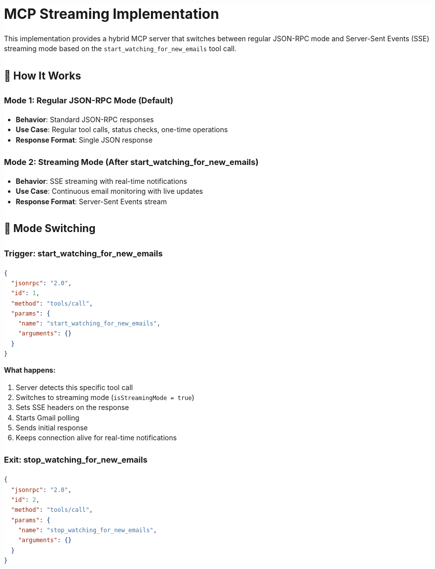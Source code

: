 # MCP Streaming Implementation

This implementation provides a hybrid MCP server that switches between regular JSON-RPC mode and Server-Sent Events (SSE) streaming mode based on the `start_watching_for_new_emails` tool call.

## 🚀 How It Works

### **Mode 1: Regular JSON-RPC Mode (Default)**
- **Behavior**: Standard JSON-RPC responses
- **Use Case**: Regular tool calls, status checks, one-time operations
- **Response Format**: Single JSON response

### **Mode 2: Streaming Mode (After start_watching_for_new_emails)**
- **Behavior**: SSE streaming with real-time notifications
- **Use Case**: Continuous email monitoring with live updates
- **Response Format**: Server-Sent Events stream

## 🔄 Mode Switching

### **Trigger: start_watching_for_new_emails**
```json
{
  "jsonrpc": "2.0",
  "id": 1,
  "method": "tools/call",
  "params": {
    "name": "start_watching_for_new_emails",
    "arguments": {}
  }
}
```

**What happens:**
1. Server detects this specific tool call
2. Switches to streaming mode (`isStreamingMode = true`)
3. Sets SSE headers on the response
4. Starts Gmail polling
5. Sends initial response
6. Keeps connection alive for real-time notifications

### **Exit: stop_watching_for_new_emails**
```json
{
  "jsonrpc": "2.0",
  "id": 2,
  "method": "tools/call",
  "params": {
    "name": "stop_watching_for_new_emails",
    "arguments": {}
  }
}
```
